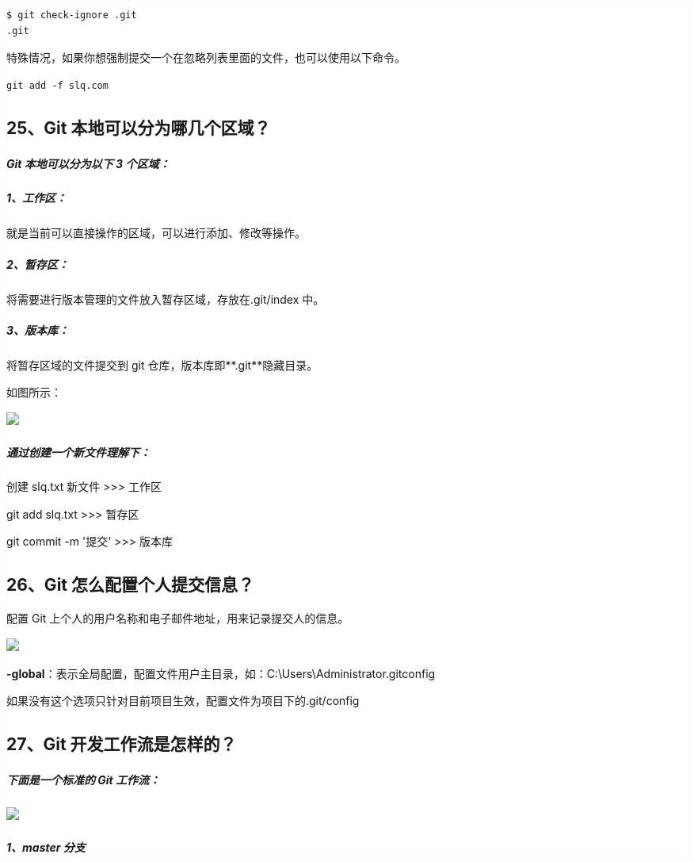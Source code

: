 ```
$ git check-ignore .git
.git
```

特殊情况，如果你想强制提交一个在忽略列表里面的文件，也可以使用以下命令。

```
git add -f slq.com
```

## 25、Git 本地可以分为哪几个区域？

##### Git 本地可以分为以下 3 个区域：

##### 1、工作区：

就是当前可以直接操作的区域，可以进行添加、修改等操作。

##### 2、暂存区：

将需要进行版本管理的文件放入暂存区域，存放在.git/index 中。

##### 3、版本库：

将暂存区域的文件提交到 git 仓库，版本库即**.git**隐藏目录。

如图所示：

![](/images/开发工具/25.jpg)

##### 通过创建一个新文件理解下：

创建 slq.txt 新文件 >>> 工作区

git add slq.txt >>> 暂存区

git commit -m '提交' >>> 版本库

## 26、Git 怎么配置个人提交信息？

配置 Git 上个人的用户名称和电子邮件地址，用来记录提交人的信息。

![](/images/开发工具/26.jpg)

**-global**：表示全局配置，配置文件用户主目录，如：C:\Users\Administrator\.gitconfig

如果没有这个选项只针对目前项目生效，配置文件为项目下的.git/config

## 27、Git 开发工作流是怎样的？

##### 下面是一个标准的 Git 工作流：

![](/images/开发工具/27.jpg)

##### 1、master 分支

